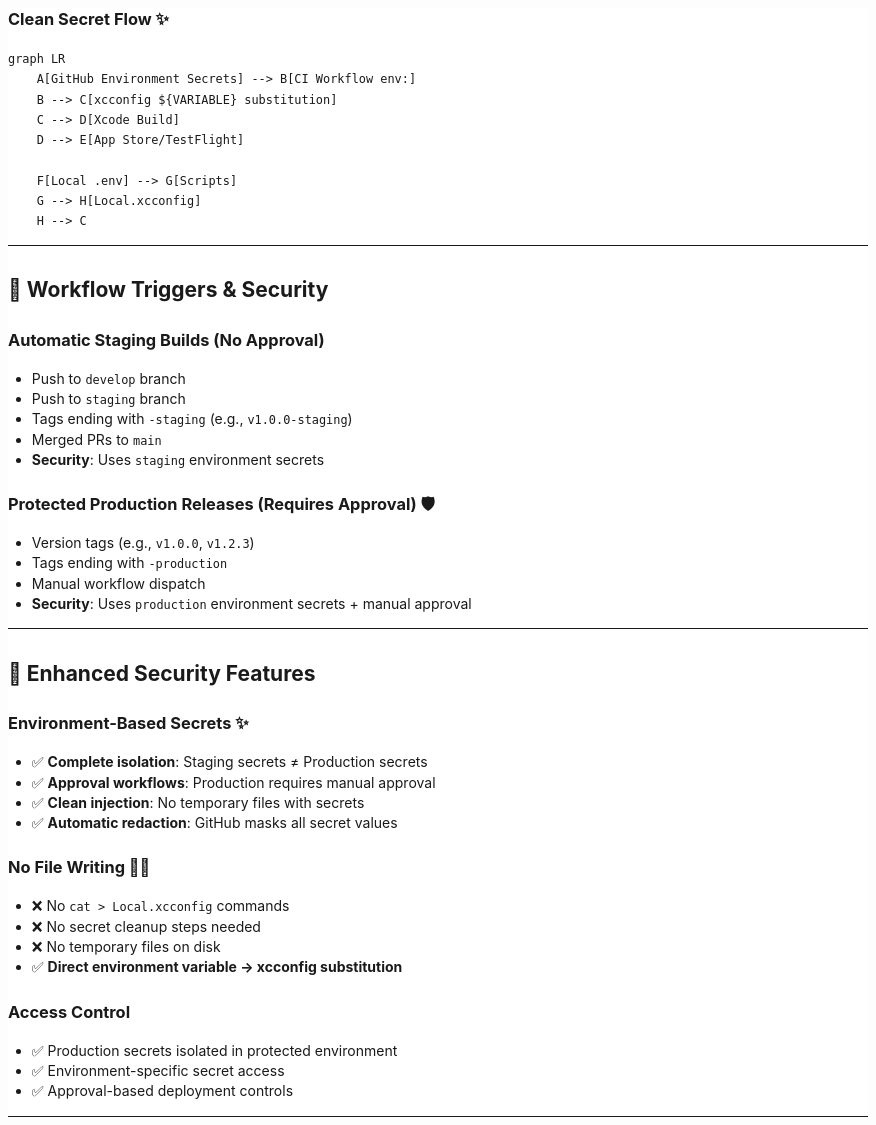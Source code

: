 ### **Clean Secret Flow** ✨
```mermaid
graph LR
    A[GitHub Environment Secrets] --> B[CI Workflow env:]
    B --> C[xcconfig ${VARIABLE} substitution]
    C --> D[Xcode Build]
    D --> E[App Store/TestFlight]
    
    F[Local .env] --> G[Scripts]
    G --> H[Local.xcconfig]
    H --> C
```

---

## 🔄 Workflow Triggers & Security

### **Automatic Staging Builds** (No Approval)
- Push to `develop` branch
- Push to `staging` branch  
- Tags ending with `-staging` (e.g., `v1.0.0-staging`)
- Merged PRs to `main`
- **Security**: Uses `staging` environment secrets

### **Protected Production Releases** (Requires Approval) 🛡️
- Version tags (e.g., `v1.0.0`, `v1.2.3`)
- Tags ending with `-production`
- Manual workflow dispatch
- **Security**: Uses `production` environment secrets + manual approval

---

## 🔐 Enhanced Security Features

### **Environment-Based Secrets** ✨
- ✅ **Complete isolation**: Staging secrets ≠ Production secrets
- ✅ **Approval workflows**: Production requires manual approval
- ✅ **Clean injection**: No temporary files with secrets
- ✅ **Automatic redaction**: GitHub masks all secret values

### **No File Writing** 🚫📄
- ❌ No `cat > Local.xcconfig` commands
- ❌ No secret cleanup steps needed
- ❌ No temporary files on disk
- ✅ **Direct environment variable → xcconfig substitution**

### **Access Control**
- ✅ Production secrets isolated in protected environment
- ✅ Environment-specific secret access
- ✅ Approval-based deployment controls

---